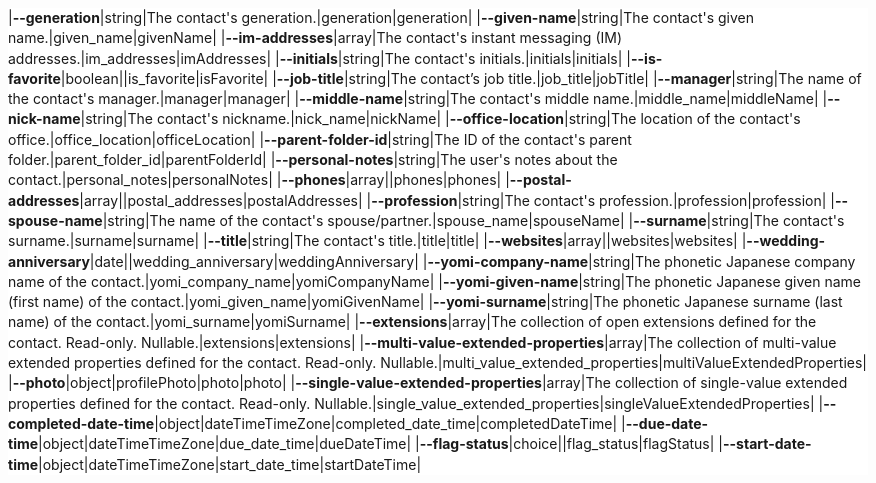|**--generation**|string|The contact's generation.|generation|generation|
|**--given-name**|string|The contact's given name.|given_name|givenName|
|**--im-addresses**|array|The contact's instant messaging (IM) addresses.|im_addresses|imAddresses|
|**--initials**|string|The contact's initials.|initials|initials|
|**--is-favorite**|boolean||is_favorite|isFavorite|
|**--job-title**|string|The contact’s job title.|job_title|jobTitle|
|**--manager**|string|The name of the contact's manager.|manager|manager|
|**--middle-name**|string|The contact's middle name.|middle_name|middleName|
|**--nick-name**|string|The contact's nickname.|nick_name|nickName|
|**--office-location**|string|The location of the contact's office.|office_location|officeLocation|
|**--parent-folder-id**|string|The ID of the contact's parent folder.|parent_folder_id|parentFolderId|
|**--personal-notes**|string|The user's notes about the contact.|personal_notes|personalNotes|
|**--phones**|array||phones|phones|
|**--postal-addresses**|array||postal_addresses|postalAddresses|
|**--profession**|string|The contact's profession.|profession|profession|
|**--spouse-name**|string|The name of the contact's spouse/partner.|spouse_name|spouseName|
|**--surname**|string|The contact's surname.|surname|surname|
|**--title**|string|The contact's title.|title|title|
|**--websites**|array||websites|websites|
|**--wedding-anniversary**|date||wedding_anniversary|weddingAnniversary|
|**--yomi-company-name**|string|The phonetic Japanese company name of the contact.|yomi_company_name|yomiCompanyName|
|**--yomi-given-name**|string|The phonetic Japanese given name (first name) of the contact.|yomi_given_name|yomiGivenName|
|**--yomi-surname**|string|The phonetic Japanese surname (last name)  of the contact.|yomi_surname|yomiSurname|
|**--extensions**|array|The collection of open extensions defined for the contact. Read-only. Nullable.|extensions|extensions|
|**--multi-value-extended-properties**|array|The collection of multi-value extended properties defined for the contact. Read-only. Nullable.|multi_value_extended_properties|multiValueExtendedProperties|
|**--photo**|object|profilePhoto|photo|photo|
|**--single-value-extended-properties**|array|The collection of single-value extended properties defined for the contact. Read-only. Nullable.|single_value_extended_properties|singleValueExtendedProperties|
|**--completed-date-time**|object|dateTimeTimeZone|completed_date_time|completedDateTime|
|**--due-date-time**|object|dateTimeTimeZone|due_date_time|dueDateTime|
|**--flag-status**|choice||flag_status|flagStatus|
|**--start-date-time**|object|dateTimeTimeZone|start_date_time|startDateTime|
